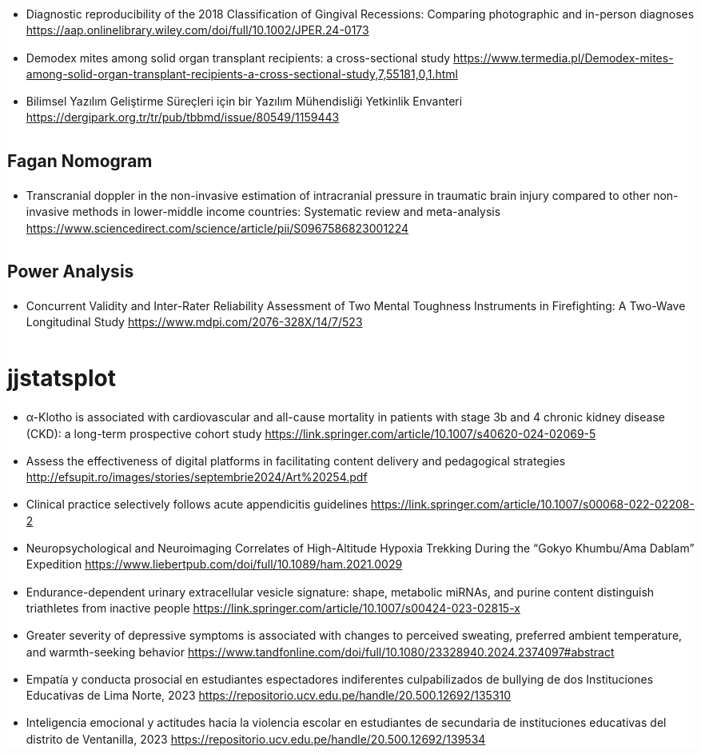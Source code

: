 - Diagnostic reproducibility of the 2018 Classification of Gingival Recessions: Comparing photographic and in-person diagnoses
https://aap.onlinelibrary.wiley.com/doi/full/10.1002/JPER.24-0173

- Demodex mites among solid organ transplant recipients: a cross-sectional study https://www.termedia.pl/Demodex-mites-among-solid-organ-transplant-recipients-a-cross-sectional-study,7,55181,0,1.html

- Bilimsel Yazılım Geliştirme Süreçleri için bir Yazılım Mühendisliği Yetkinlik Envanteri https://dergipark.org.tr/tr/pub/tbbmd/issue/80549/1159443 



## Fagan Nomogram 
- Transcranial doppler in the non-invasive estimation of intracranial pressure in traumatic brain injury compared to other non-invasive methods in lower-middle income countries: Systematic review and meta-analysis
https://www.sciencedirect.com/science/article/pii/S0967586823001224


## Power Analysis

- Concurrent Validity and Inter-Rater Reliability Assessment of Two Mental Toughness Instruments in Firefighting: A Two-Wave Longitudinal Study
 https://www.mdpi.com/2076-328X/14/7/523

# jjstatsplot 

- α-Klotho is associated with cardiovascular and all-cause mortality in patients with stage 3b and 4 chronic kidney disease (CKD): a long-term prospective cohort study https://link.springer.com/article/10.1007/s40620-024-02069-5 

- Assess the effectiveness of digital platforms in facilitating content delivery and pedagogical strategies http://efsupit.ro/images/stories/septembrie2024/Art%20254.pdf

- Clinical practice selectively follows acute appendicitis guidelines https://link.springer.com/article/10.1007/s00068-022-02208-2 

- Neuropsychological and Neuroimaging Correlates of High-Altitude Hypoxia Trekking During the “Gokyo Khumbu/Ama Dablam” Expedition https://www.liebertpub.com/doi/full/10.1089/ham.2021.0029

- Endurance-dependent urinary extracellular vesicle signature: shape, metabolic miRNAs, and purine content distinguish triathletes from inactive people https://link.springer.com/article/10.1007/s00424-023-02815-x 

- Greater severity of depressive symptoms is associated with changes to perceived sweating, preferred ambient temperature, and warmth-seeking behavior
https://www.tandfonline.com/doi/full/10.1080/23328940.2024.2374097#abstract

- Empatía y conducta prosocial en estudiantes espectadores indiferentes culpabilizados de bullying de dos Instituciones Educativas de Lima Norte, 2023
https://repositorio.ucv.edu.pe/handle/20.500.12692/135310

- Inteligencia emocional y actitudes hacia la violencia escolar en estudiantes de secundaria de instituciones educativas del distrito de Ventanilla, 2023
https://repositorio.ucv.edu.pe/handle/20.500.12692/139534
